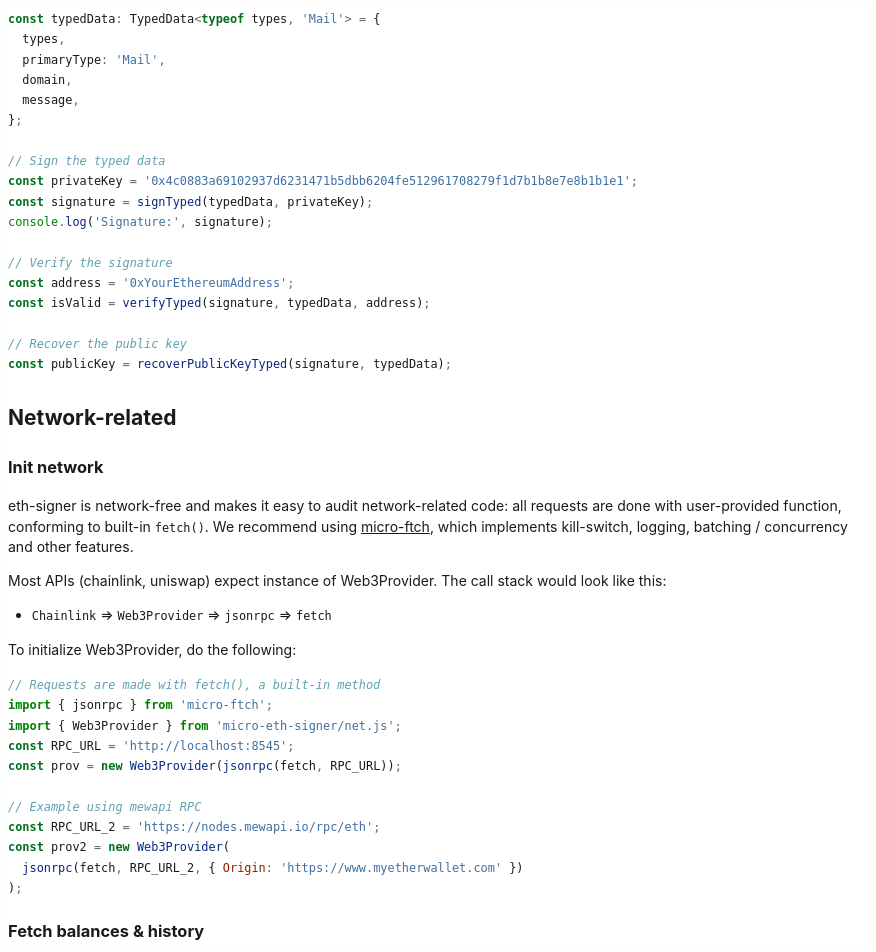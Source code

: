 ```ts
const typedData: TypedData<typeof types, 'Mail'> = {
  types,
  primaryType: 'Mail',
  domain,
  message,
};

// Sign the typed data
const privateKey = '0x4c0883a69102937d6231471b5dbb6204fe512961708279f1d7b1b8e7e8b1b1e1';
const signature = signTyped(typedData, privateKey);
console.log('Signature:', signature);

// Verify the signature
const address = '0xYourEthereumAddress';
const isValid = verifyTyped(signature, typedData, address);

// Recover the public key
const publicKey = recoverPublicKeyTyped(signature, typedData);
```

## Network-related

### Init network

eth-signer is network-free and makes it easy to audit network-related code:
all requests are done with user-provided function, conforming to built-in `fetch()`.
We recommend using [micro-ftch](https://github.com/paulmillr/micro-ftch),
which implements kill-switch, logging, batching / concurrency and other features.

Most APIs (chainlink, uniswap) expect instance of Web3Provider.
The call stack would look like this:

- `Chainlink` => `Web3Provider` => `jsonrpc` => `fetch`

To initialize Web3Provider, do the following:

```js
// Requests are made with fetch(), a built-in method
import { jsonrpc } from 'micro-ftch';
import { Web3Provider } from 'micro-eth-signer/net.js';
const RPC_URL = 'http://localhost:8545';
const prov = new Web3Provider(jsonrpc(fetch, RPC_URL));

// Example using mewapi RPC
const RPC_URL_2 = 'https://nodes.mewapi.io/rpc/eth';
const prov2 = new Web3Provider(
  jsonrpc(fetch, RPC_URL_2, { Origin: 'https://www.myetherwallet.com' })
);
```

### Fetch balances & history
